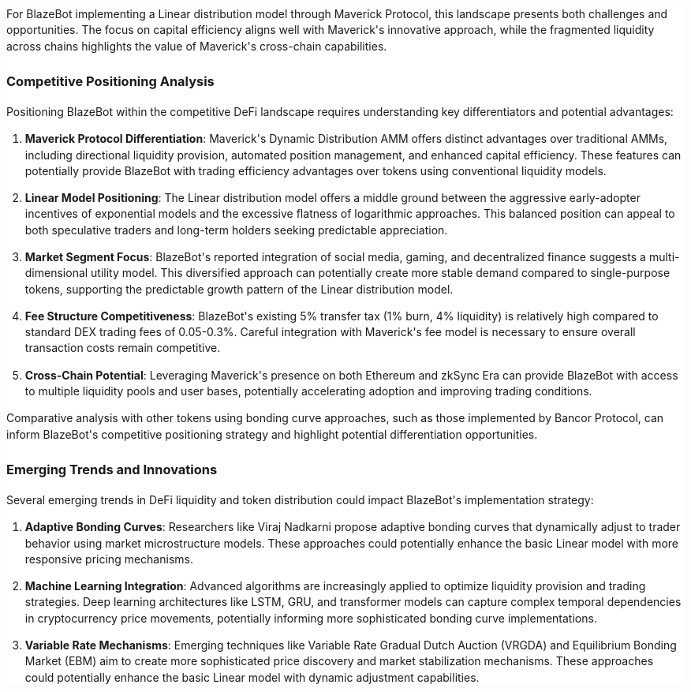 For BlazeBot implementing a Linear distribution model through Maverick Protocol, this landscape presents both challenges and opportunities. The focus on capital efficiency aligns well with Maverick's innovative approach, while the fragmented liquidity across chains highlights the value of Maverick's cross-chain capabilities.

### Competitive Positioning Analysis

Positioning BlazeBot within the competitive DeFi landscape requires understanding key differentiators and potential advantages:

1. **Maverick Protocol Differentiation**: Maverick's Dynamic Distribution AMM offers distinct advantages over traditional AMMs, including directional liquidity provision, automated position management, and enhanced capital efficiency. These features can potentially provide BlazeBot with trading efficiency advantages over tokens using conventional liquidity models.

2. **Linear Model Positioning**: The Linear distribution model offers a middle ground between the aggressive early-adopter incentives of exponential models and the excessive flatness of logarithmic approaches. This balanced position can appeal to both speculative traders and long-term holders seeking predictable appreciation.

3. **Market Segment Focus**: BlazeBot's reported integration of social media, gaming, and decentralized finance suggests a multi-dimensional utility model. This diversified approach can potentially create more stable demand compared to single-purpose tokens, supporting the predictable growth pattern of the Linear distribution model.

4. **Fee Structure Competitiveness**: BlazeBot's existing 5% transfer tax (1% burn, 4% liquidity) is relatively high compared to standard DEX trading fees of 0.05-0.3%. Careful integration with Maverick's fee model is necessary to ensure overall transaction costs remain competitive.

5. **Cross-Chain Potential**: Leveraging Maverick's presence on both Ethereum and zkSync Era can provide BlazeBot with access to multiple liquidity pools and user bases, potentially accelerating adoption and improving trading conditions.

Comparative analysis with other tokens using bonding curve approaches, such as those implemented by Bancor Protocol, can inform BlazeBot's competitive positioning strategy and highlight potential differentiation opportunities.

### Emerging Trends and Innovations

Several emerging trends in DeFi liquidity and token distribution could impact BlazeBot's implementation strategy:

1. **Adaptive Bonding Curves**: Researchers like Viraj Nadkarni propose adaptive bonding curves that dynamically adjust to trader behavior using market microstructure models. These approaches could potentially enhance the basic Linear model with more responsive pricing mechanisms.

2. **Machine Learning Integration**: Advanced algorithms are increasingly applied to optimize liquidity provision and trading strategies. Deep learning architectures like LSTM, GRU, and transformer models can capture complex temporal dependencies in cryptocurrency price movements, potentially informing more sophisticated bonding curve implementations.

3. **Variable Rate Mechanisms**: Emerging techniques like Variable Rate Gradual Dutch Auction (VRGDA) and Equilibrium Bonding Market (EBM) aim to create more sophisticated price discovery and market stabilization mechanisms. These approaches could potentially enhance the basic Linear model with dynamic adjustment capabilities.
